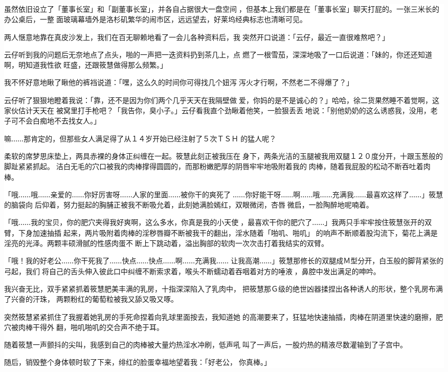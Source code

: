虽然依旧设立了「董事长室」和「副董事长室」，并各自占据很大一盘空间
，但基本上我们都是在「董事长室」聊天打屁的。一张三米长的办公桌后，一整
面玻璃幕墙外是洛杉矶繁华的闹市区，远远望去，好莱坞经典标志也清晰可见。

两人惬意地靠在真皮沙发上，我们在百无聊赖地看了一会儿各种资料后，我
突然开口说道：「云仔，最近一直很难熬吧？」

云仔听到我的问题后无奈地点了点头，啪的一声把一迭资料扔到茶几上，点
燃了一根雪茄，深深地吸了一口后说道：「妹的，你还还知道啊，明知道我性欲
旺盛，还跟筱慧做得那么频繁。」

我不怀好意地瞅了瞅他的裤裆说道：「嘿，这么久的时间你可得找几个妞泻
泻火才行啊，不然老二不得爆了？」

云仔听了狠狠地瞪着我说：「靠，还不是因为你们两个几乎天天在我隔壁做
爱，你妈的是不是诚心的？」哈哈，徐二货果然睡不着觉啊，这家伙估计天天在
被窝里打手枪吧？「我告你，臭小子。」云仔看我直个劲瞅着他笑，一脸狠丢丢
地说：「别他奶奶的这么诱惑我，没用，老子可不会白痴地不去找女人。」

嘛……那肯定的，但那些女人满足得了从１４岁开始已经注射了５次ＴＳＨ
的猛人呢？

柔软的席梦思床垫上，两具赤裸的身体正纠缠在一起。筱慧此刻正被我压在
身下，两条光洁的玉腿被我用双腿１２０度分开，十跟玉葱般的脚趾紧紧抓起。
洁白无毛的穴口被我的肉棒撑得圆圆的，而那粉嫩肥厚的阴唇牢牢地吸附着我的
肉棒，随着我屁股的松动不断吞吐着肉棒。

「哦……哦……亲爱的……你好厉害呀……人家的里面……被你干的爽死了
……你好能干呀……啊……哦……充满我……最喜欢这样了……」筱慧的脑袋向
后仰着，努力挺起的胸脯正被我不断吸允着，此刻她满脸嫣红，双眼微闭，杏唇
微启，一脸陶醉地呢喃着。

「哦……我的宝贝，你的肥穴夹得我好爽啊，这么多水，你真是我的小天使
，最喜欢干你的肥穴了……」我两只手牢牢按住筱慧张开的双臂，下身加速抽插
起来，两片吸附着肉棒的淫秽唇瓣不断被我干的翻出，淫水随着「啪叽、啪叽」
的响声不断顺着股沟流下，菊花上满是淫亮的光泽。两颗丰硕滑腻的性感肉蛋不
断上下跳动着，溢出胸部的软肉一次次击打着我结实的双臂。

「哦！我的好老公……你干死我了……快点……快点……啊……充满我……
让我高潮……」筱慧那修长的双腿成Ｍ型分开，白玉般的脚背紧张的弓起，我们
将自己的舌头伸入彼此口中纠缠不断索求着，喉头不断蠕动着吞咽着对方的唾液
，鼻腔中发出满足的呻吟。

我兴奋无比，双手紧紧抓着筱慧肥美丰满的乳房，十指深深陷入了乳肉中，
把筱慧那Ｇ级的绝世凶器揉捏出各种诱人的形状，整个乳房布满了兴奋的汗珠，
两颗粉红的葡萄粒被我又舔又吸又啄。

突然筱慧紧紧抓住了我握着她乳房的手死命捏着向乳球里面按去，我知道她
的高潮要来了，狂猛地快速抽插，肉棒在阴道里快速的磨擦，肥穴被肉棒干得外
翻，啪叽啪叽的交合声不绝于耳。

随着筱慧一声颤抖的尖叫，我感到自己的肉棒被大量灼热淫水冲刷，低声吼
叫了一声后，一股灼热的精液尽数灌输到了子宫中。

随后，销毁整个身体顿时软了下来，绯红的脸蛋幸福地望着我：「好老公，
你真棒。」
